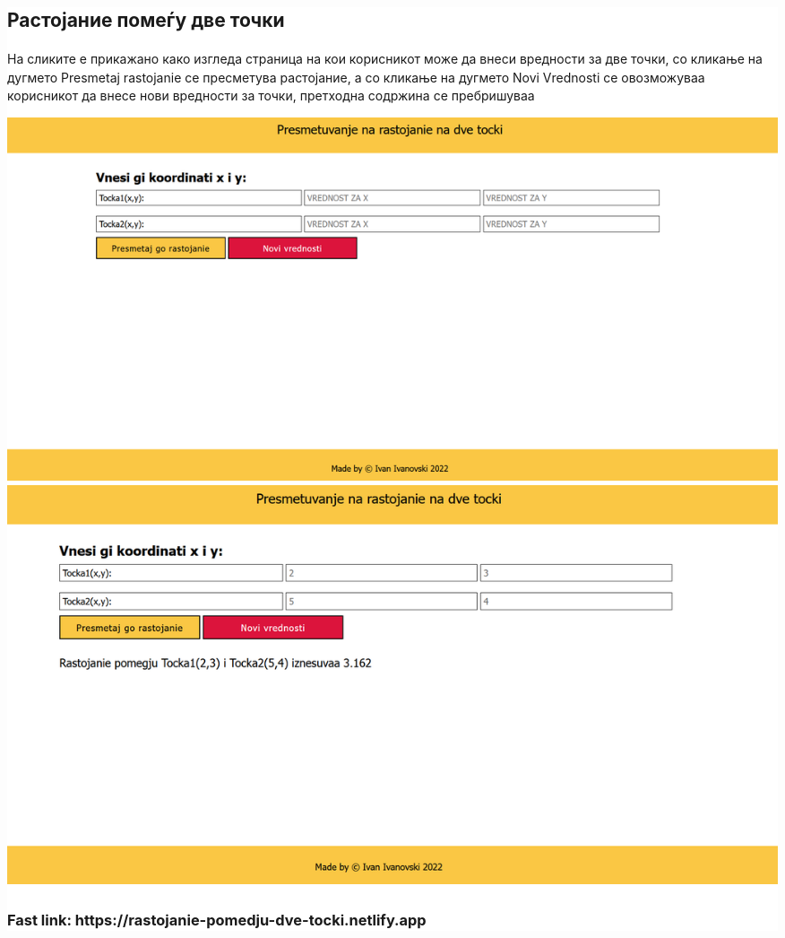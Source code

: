 ## Растојание помеѓу две точки

На сликите е прикажано како изгледа страница на кои корисникот може да внеси вредности за две точки, со кликање на дугмето Presmetaj rastojanie се пресметува растојание, а со кликање на дугмето Novi Vrednosti се овозможуваа корисникот да внесе нови вредности за точки, претходна содржина се пребришуваа

<img src="pocetna_bez_vrednosti_tocki_1.PNG" alt="Izgled na stranicata" style="width:100%;height:100%;">
<br>
<img src="pocetna_so_vrednosti_tocki_1.PNG" alt="Izgled na stranicata" style="width:100%;height:100%;">

<h3>Fast link: https://rastojanie-pomedju-dve-tocki.netlify.app </h3>
